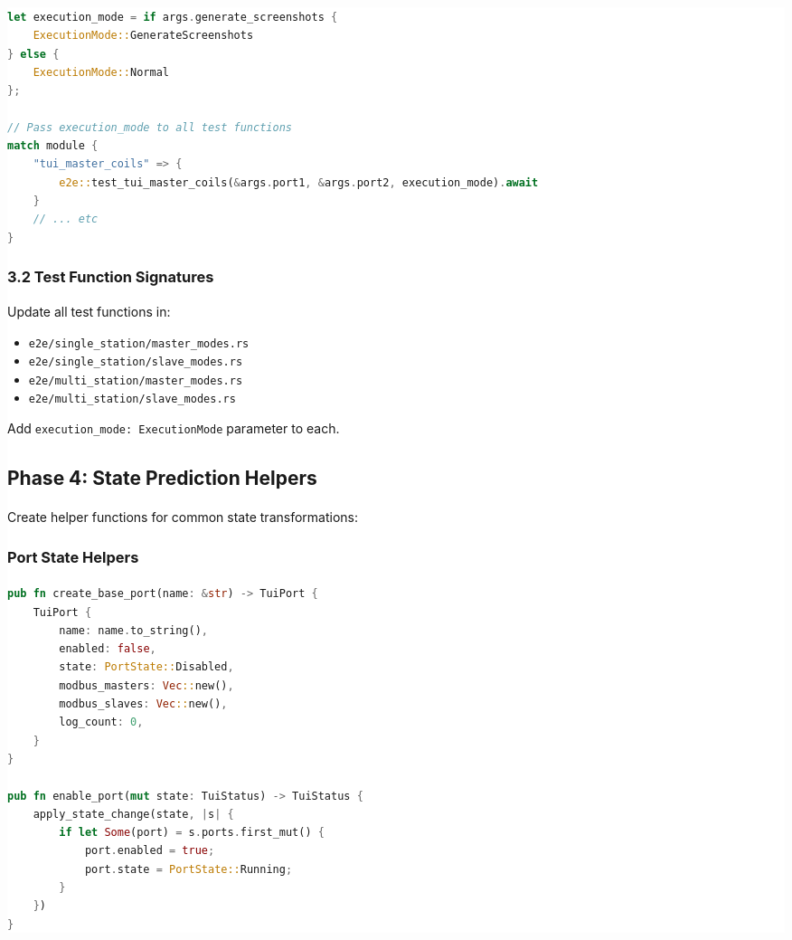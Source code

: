 ```rust
let execution_mode = if args.generate_screenshots {
    ExecutionMode::GenerateScreenshots
} else {
    ExecutionMode::Normal
};

// Pass execution_mode to all test functions
match module {
    "tui_master_coils" => {
        e2e::test_tui_master_coils(&args.port1, &args.port2, execution_mode).await
    }
    // ... etc
}
```

### 3.2 Test Function Signatures

Update all test functions in:

- `e2e/single_station/master_modes.rs`
- `e2e/single_station/slave_modes.rs`
- `e2e/multi_station/master_modes.rs`
- `e2e/multi_station/slave_modes.rs`

Add `execution_mode: ExecutionMode` parameter to each.

## Phase 4: State Prediction Helpers

Create helper functions for common state transformations:

### Port State Helpers

```rust
pub fn create_base_port(name: &str) -> TuiPort {
    TuiPort {
        name: name.to_string(),
        enabled: false,
        state: PortState::Disabled,
        modbus_masters: Vec::new(),
        modbus_slaves: Vec::new(),
        log_count: 0,
    }
}

pub fn enable_port(mut state: TuiStatus) -> TuiStatus {
    apply_state_change(state, |s| {
        if let Some(port) = s.ports.first_mut() {
            port.enabled = true;
            port.state = PortState::Running;
        }
    })
}
```
